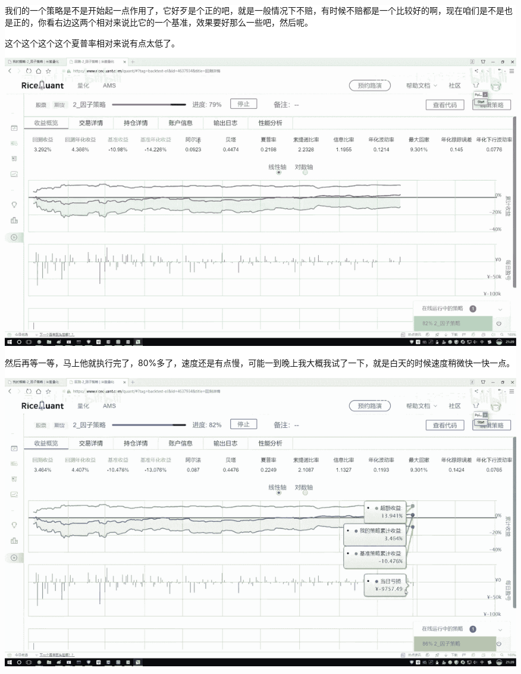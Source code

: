我们的一个策略是不是开始起一点作用了，它好歹是个正的吧，就是一般情况下不赔，有时候不赔都是一个比较好的啊，现在咱们是不是也是正的，你看右边这两个相对来说比它的一个基准，效果要好那么一些吧，然后呢。

这个这个这个这个夏普率相对来说有点太低了。

![](img/a2713eaab8e2bd6da6708bd287601839_87.png)

然后再等一等，马上他就执行完了，80%多了，速度还是有点慢，可能一到晚上我大概我试了一下，就是白天的时候速度稍微快一快一点。



![](img/a2713eaab8e2bd6da6708bd287601839_89.png)

